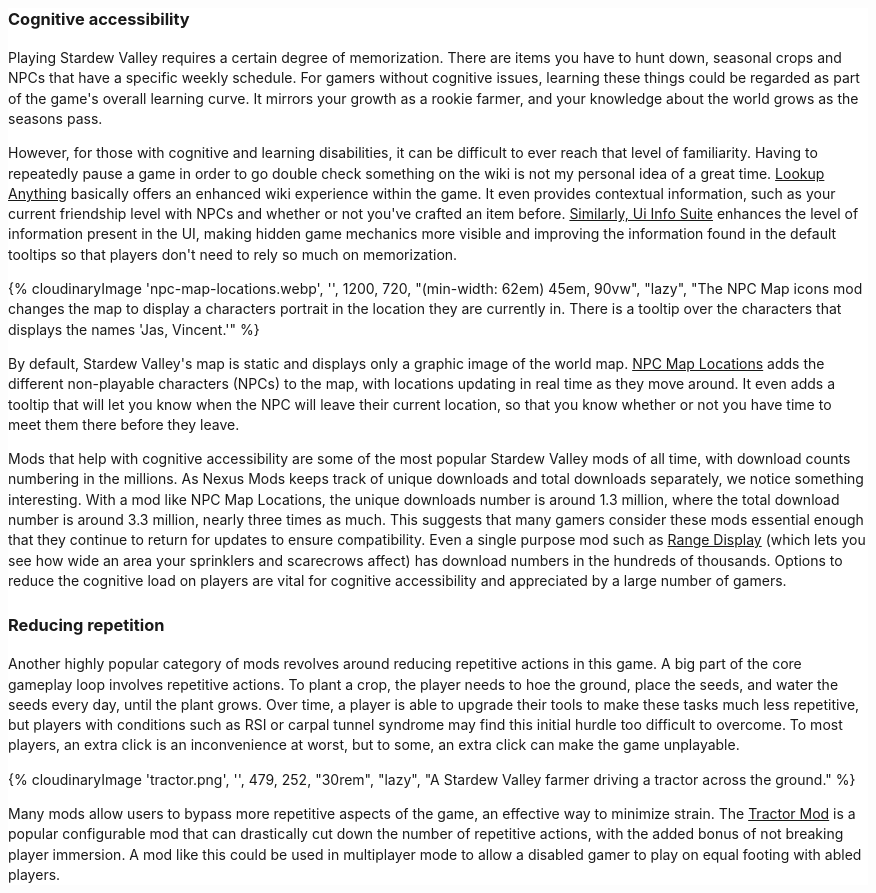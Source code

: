 ### Cognitive accessibility

Playing Stardew Valley requires a certain degree of memorization. There are items you have to hunt down, seasonal crops and NPCs that have a specific weekly schedule. For gamers without cognitive issues, learning these things could be regarded as part of the game's overall learning curve. It mirrors your growth as a rookie farmer, and your knowledge about the world grows as the seasons pass.

However, for those with cognitive and learning disabilities, it can be difficult to ever reach that level of familiarity. Having to repeatedly pause a game in order to go double check something on the wiki is not my personal idea of a great time.
[Lookup Anything](https://www.nexusmods.com/stardewvalley/mods/541) basically offers an enhanced wiki experience within the game. It even provides contextual information, such as your current friendship level with NPCs and whether or not you've crafted an item before. [Similarly, Ui Info Suite](https://www.nexusmods.com/stardewvalley/mods/1150) enhances the level of information present in the UI, making hidden game mechanics more visible and improving the information found in the default tooltips so that players don't need to rely so much on memorization.

{% cloudinaryImage 'npc-map-locations.webp', '', 1200, 720, "(min-width: 62em) 45em, 90vw", "lazy", "The NPC Map icons mod changes the map to display a characters portrait in the location they are currently in. There is a tooltip over the characters that displays the names 'Jas, Vincent.'" %}

By default, Stardew Valley's map is static and displays only a graphic image of the world map. [NPC Map Locations](https://www.nexusmods.com/stardewvalley/mods/239) adds the different non-playable characters (NPCs) to the map, with locations updating in real time as they move around. It even adds a tooltip that will let you know when the NPC will leave their current location, so that you know whether or not you have time to meet them there before they leave.

Mods that help with cognitive accessibility are some of the most popular Stardew Valley mods of all time, with download counts numbering in the millions. As Nexus Mods keeps track of unique downloads and total downloads separately, we notice something interesting. With a mod like NPC Map Locations, the unique downloads number is around 1.3 million, where the total download number is around 3.3 million, nearly three times as much. This suggests that many gamers consider these mods essential enough that they continue to return for updates to ensure compatibility. Even a single purpose mod such as [Range Display](https://www.nexusmods.com/stardewvalley/mods/1179) (which lets you see how wide an area your sprinklers and scarecrows affect) has download numbers in the hundreds of thousands. Options to reduce the cognitive load on players are vital for cognitive accessibility and appreciated by a large number of gamers.

### Reducing repetition

Another highly popular category of mods revolves around reducing repetitive actions in this game. A big part of the core gameplay loop involves repetitive actions. To plant a crop, the player needs to hoe the ground, place the seeds, and water the seeds every day, until the plant grows. Over time, a player is able to upgrade their tools to make these tasks much less repetitive, but players with conditions such as RSI or carpal tunnel syndrome may find this initial hurdle too difficult to overcome. To most players, an extra click is an inconvenience at worst, but to some, an extra click can make the game unplayable.

{% cloudinaryImage 'tractor.png', '', 479, 252, "30rem", "lazy", "A Stardew Valley farmer driving a tractor across the ground." %}

Many mods allow users to bypass more repetitive aspects of the game, an effective way to minimize strain. The [Tractor Mod](https://www.nexusmods.com/stardewvalley/mods/1401) is a popular configurable mod that can drastically cut down the number of repetitive actions, with the added bonus of not breaking player immersion. A mod like this could be used in multiplayer mode to allow a disabled gamer to play on equal footing with abled players.
